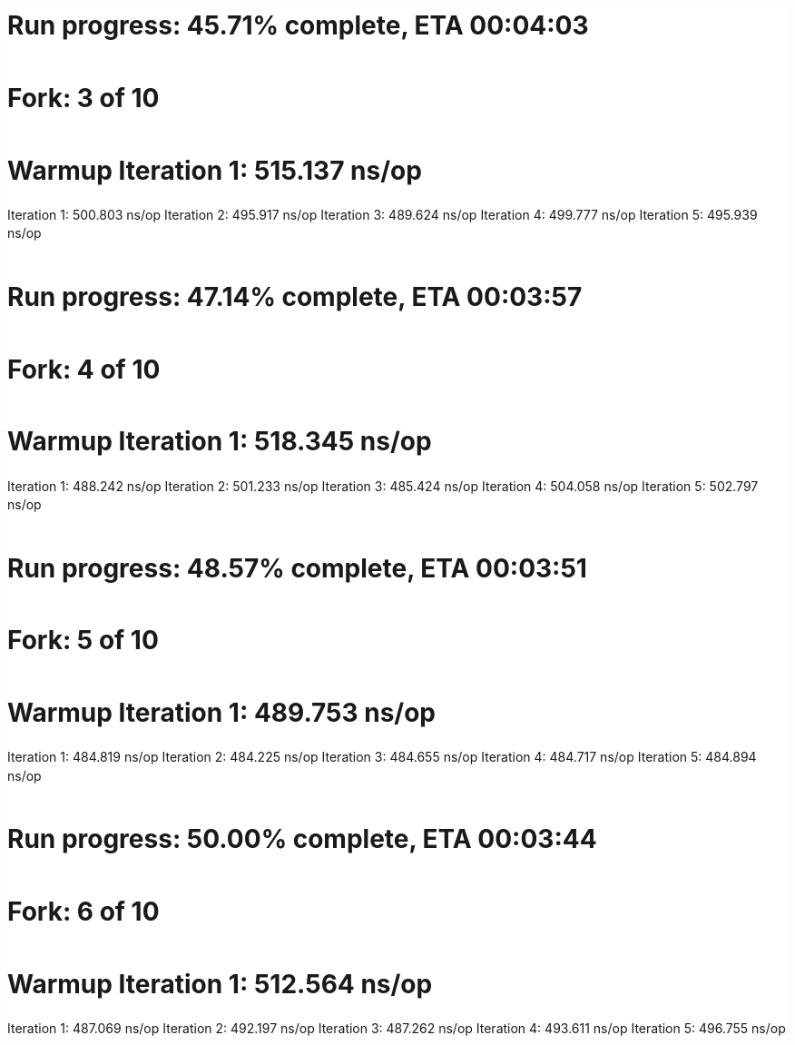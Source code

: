 # Run progress: 45.71% complete, ETA 00:04:03
# Fork: 3 of 10
# Warmup Iteration   1: 515.137 ns/op
Iteration   1: 500.803 ns/op
Iteration   2: 495.917 ns/op
Iteration   3: 489.624 ns/op
Iteration   4: 499.777 ns/op
Iteration   5: 495.939 ns/op

# Run progress: 47.14% complete, ETA 00:03:57
# Fork: 4 of 10
# Warmup Iteration   1: 518.345 ns/op
Iteration   1: 488.242 ns/op
Iteration   2: 501.233 ns/op
Iteration   3: 485.424 ns/op
Iteration   4: 504.058 ns/op
Iteration   5: 502.797 ns/op

# Run progress: 48.57% complete, ETA 00:03:51
# Fork: 5 of 10
# Warmup Iteration   1: 489.753 ns/op
Iteration   1: 484.819 ns/op
Iteration   2: 484.225 ns/op
Iteration   3: 484.655 ns/op
Iteration   4: 484.717 ns/op
Iteration   5: 484.894 ns/op

# Run progress: 50.00% complete, ETA 00:03:44
# Fork: 6 of 10
# Warmup Iteration   1: 512.564 ns/op
Iteration   1: 487.069 ns/op
Iteration   2: 492.197 ns/op
Iteration   3: 487.262 ns/op
Iteration   4: 493.611 ns/op
Iteration   5: 496.755 ns/op
